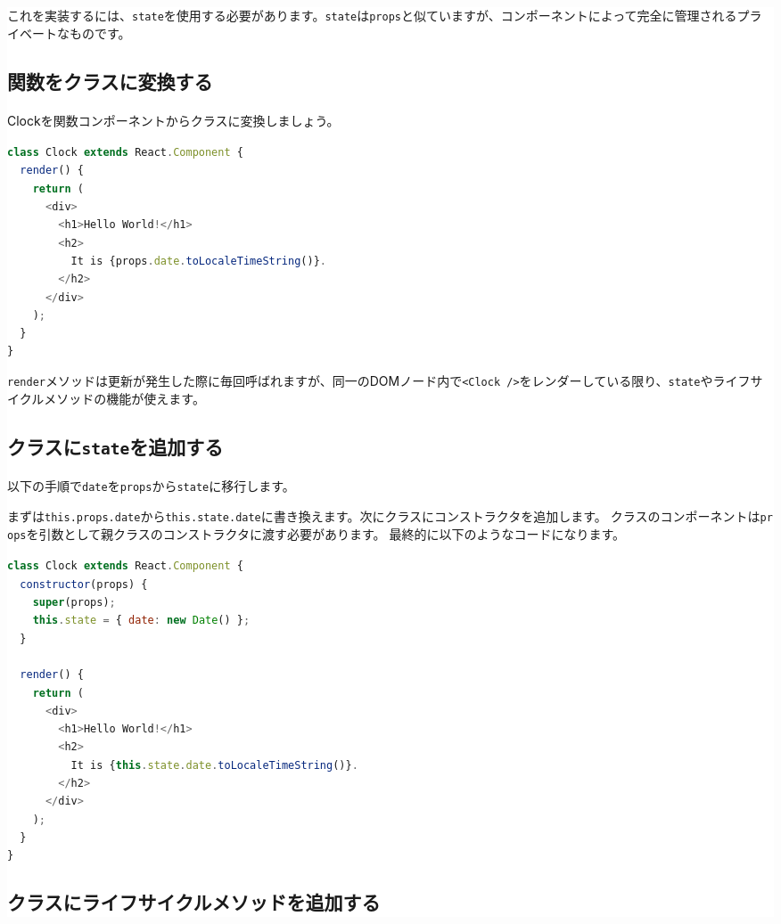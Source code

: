 これを実装するには、`state`を使用する必要があります。`state`は`props`と似ていますが、コンポーネントによって完全に管理されるプライベートなものです。

## 関数をクラスに変換する

Clockを関数コンポーネントからクラスに変換しましょう。

```javascript
class Clock extends React.Component {
  render() {
    return (
      <div>
        <h1>Hello World!</h1>
        <h2>
          It is {props.date.toLocaleTimeString()}.
        </h2>
      </div>
    );
  }
}
```

`render`メソッドは更新が発生した際に毎回呼ばれますが、同一のDOMノード内で`<Clock />`をレンダーしている限り、`state`やライフサイクルメソッドの機能が使えます。

## クラスに`state`を追加する

以下の手順で`date`を`props`から`state`に移行します。

まずは`this.props.date`から`this.state.date`に書き換えます。次にクラスにコンストラクタを追加します。
クラスのコンポーネントは`props`を引数として親クラスのコンストラクタに渡す必要があります。
最終的に以下のようなコードになります。

```javascript
class Clock extends React.Component {
  constructor(props) {
    super(props);
    this.state = { date: new Date() };
  }

  render() {
    return (
      <div>
        <h1>Hello World!</h1>
        <h2>
          It is {this.state.date.toLocaleTimeString()}.
        </h2>
      </div>
    );
  }
}
```

## クラスにライフサイクルメソッドを追加する

